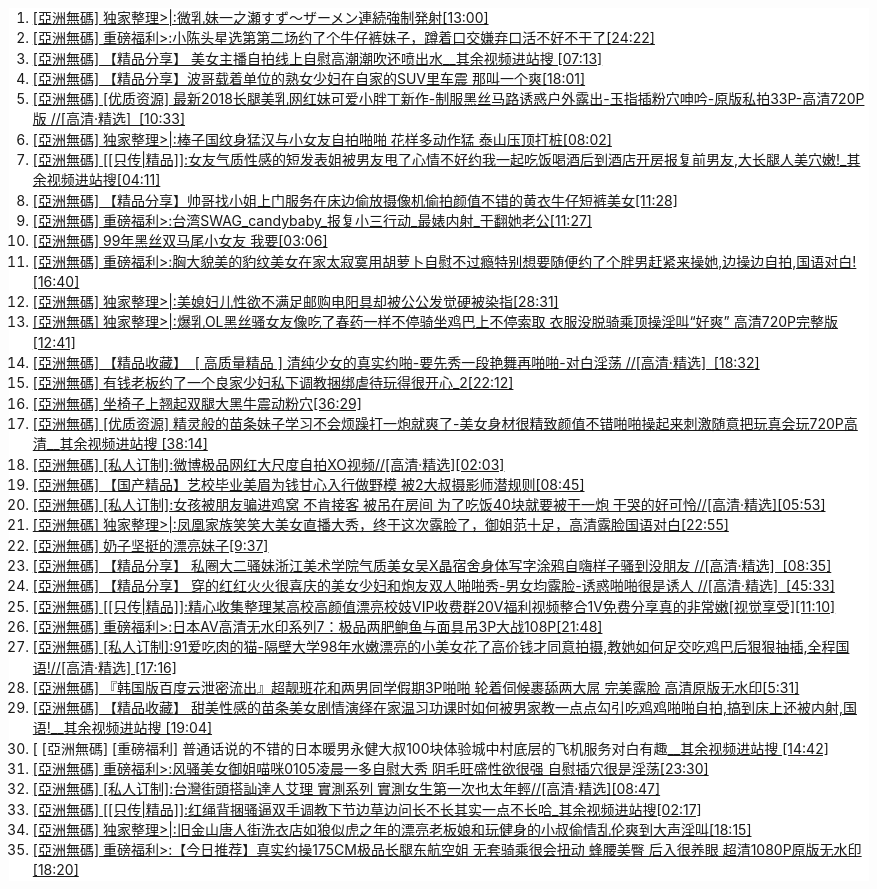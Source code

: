 1. [ [亞洲無碼] 独家整理&gt;|:微乳妹一之瀬すず～ザーメン連続強制発射[13:00] ]( https://ppx239.com/embed/17048)
1. [ [亞洲無碼] 重磅福利&gt;:小陈头星选第第二场约了个牛仔裤妹子，蹲着口交嫌弃口活不好不干了[24:22] ]( https://hctv24.xyz/embed/21347)
1. [ [亞洲無碼] 【精品分享】 美女主播自拍线上自慰高潮潮吹还喷出水__其余视频进站搜 [07:13] ]( https://baiduyunkan.com/embed/2132215cc0de7912a2e97b716013c40d6d20d?id=5624)
1. [ [亞洲無碼] 【精品分享】波哥载着单位的熟女少妇在自家的SUV里车震 那叫一个爽[18:01] ]( https://oose035.com/play/video.php?id=3)
1. [ [亞洲無碼] [优质资源] 最新2018长腿美乳网红妹可爱小胖丁新作-制服黑丝马路诱惑户外露出-玉指插粉穴呻吟-原版私拍33P-高清720P版 //[高清·精选]&nbsp; [10:33] ]( https://baiduyunkan.com/embed/213222eec9b9e5b9853f0d1bb0b63be4a8c85?id=3584)
1. [ [亞洲無碼] 独家整理&gt;|:棒子国纹身猛汉与小女友自拍啪啪 花样多动作猛 泰山压顶打桩[08:02] ]( https://ppx239.com/embed/36714)
1. [ [亞洲無碼] [[只传|精品]]:女友气质性感的短发表姐被男友甩了心情不好约我一起吃饭喝酒后到酒店开房报复前男友,大长腿人美穴嫩!_其余视频进站搜[04:11] ]( https://jjdong35.com/embed/14067)
1. [ [亞洲無碼] 【精品分享】帅哥找小姐上门服务在床边偷放摄像机偷拍颜值不错的黄衣牛仔短裤美女[11:28] ]( https://oose035.com/play/video.php?id=19)
1. [ [亞洲無碼] 重磅福利&gt;:台湾SWAG_candybaby_报复小三行动_最婊内射_干翻她老公[11:27] ]( https://xxhu89.com/embed/13749)
1. [ [亞洲無碼] 99年黑丝双马尾小女友 我要[03:06] ]( http://91.9p9.xyz/ev.php?VID=9f43N525eJIiuhWV4hvZCJnrRW8a8GDKKyr2ujQaSToVRUI2t0xgAsxVdQ)
1. [ [亞洲無碼] 重磅福利&gt;:胸大貌美的豹纹美女在家太寂寞用胡萝卜自慰不过瘾特别想要随便约了个胖男赶紧来操她,边操边自拍,国语对白![16:40] ]( https://hctv24.xyz/embed/861)
1. [ [亞洲無碼] 独家整理&gt;|:美媳妇儿性欲不满足邮购电阳具却被公公发觉硬被染指[28:31] ]( https://ppx239.com/embed/8020)
1. [ [亞洲無碼] 独家整理&gt;|:爆乳OL黑丝骚女友像吃了春药一样不停骑坐鸡巴上不停索取 衣服没脱骑乘顶操淫叫“好爽” 高清720P完整版[12:41] ]( https://ppx239.com/embed/25489)
1. [ [亞洲無碼] 【精品收藏】&nbsp; [ 高质量精品 ] 清纯少女的真实约啪-要先秀一段艳舞再啪啪-对白淫荡 //[高清·精选]&nbsp; [18:32] ]( https://baiduyunkan.com/embed/21322c0d05cca1087a9685fcc320be5ecb80f?id=526)
1. [ [亞洲無碼] 有钱老板约了一个良家少妇私下调教捆绑虐待玩得很开心_2[22:12] ]( https://kkembed.kdwshell.com/embed/81715)
1. [ [亞洲無碼] 坐椅子上翘起双腿大黑牛震动粉穴[36:29] ]( https://kkembed.kdwshell.com/embed/81710)
1. [ [亞洲無碼] [优质资源] 精灵般的苗条妹子学习不会烦躁打一炮就爽了-美女身材很精致颜值不错啪啪操起来刺激随意把玩真会玩720P高清__其余视频进站搜 [38:14] ]( https://baiduyunkan.com/embed/213227df8db3369a0229734690d724f82a83a?id=5356)
1. [ [亞洲無碼] [私人订制]:微博极品网红大尺度自拍XO视频//[高清·精选][02:03] ]( https://yuese121.com/embed/14681)
1. [ [亞洲無碼] 【国产精品】艺校毕业美眉为钱甘心入行做野模 被2大叔摄影师潜规则[08:45] ]( https://www.888dav.com/vod/180041/)
1. [ [亞洲無碼] [私人订制]:女孩被朋友骗进鸡窝 不肯接客 被吊在房间 为了吃饭40块就要被干一炮 干哭的好可怜//[高清·精选][05:53] ]( https://yuese121.com/embed/26369)
1. [ [亞洲無碼] 独家整理&gt;|:凤凰家族笑笑大美女直播大秀，终于这次露脸了，御姐范十足，高清露脸国语对白[22:55] ]( https://ppx239.com/embed/4014)
1. [ [亞洲無碼] 奶子坚挺的漂亮妹子[9:37] ]( https://kkembed.kdwshell.com/embed/81728)
1. [ [亞洲無碼] 【精品分享】 私圈大二骚妹浙江美术学院气质美女吴X晶宿舍身体写字涂鸦自嗨样子骚到没朋友 //[高清·精选]&nbsp; [08:35] ]( https://baiduyunkan.com/embed/2132274a71e5fd590ef7aa7db1c7c1750316b?id=5210)
1. [ [亞洲無碼] 【精品分享】 穿的红红火火很喜庆的美女少妇和炮友双人啪啪秀-男女均露脸-诱惑啪啪很是诱人 //[高清·精选]&nbsp; [45:33] ]( https://baiduyunkan.com/embed/213227d6e15631e131556ec67dc6eff97cff5?id=5239)
1. [ [亞洲無碼] [[只传|精品]]:精心收集整理某高校高颜值漂亮校妓VIP收费群20V福利视频整合1V免费分享真的非常嫩[视觉享受][11:10] ]( https://yaoshe146.com/embed/35586)
1. [ [亞洲無碼] 重磅福利&gt;:日本AV高清无水印系列7：极品两肥鲍鱼与面具吊3P大战108P[21:48] ]( https://jjd12.xyz/embed/12516)
1. [ [亞洲無碼] [私人订制]:91爱吃肉的猫-隔壁大学98年水嫩漂亮的小美女花了高价钱才同意拍摄,教她如何足交吃鸡巴后狠狠抽插,全程国语!//[高清·精选] [17:16] ]( https://yuese121.com/embed/12306)
1. [ [亞洲無碼] 『韩国版百度云泄密流出』超靓班花和两男同学假期3P啪啪 轮着伺候裹舔两大屌 完美露脸 高清原版无水印[5:31] ]( https://kkembed.kdwshell.com/embed/81744)
1. [ [亞洲無碼] 【精品收藏】 甜美性感的苗条美女剧情演绎在家温习功课时如何被男家教一点点勾引吃鸡鸡啪啪自拍,搞到床上还被内射,国语!__其余视频进站搜 [19:04] ]( https://baiduyunkan.com/embed/21322e3a233a573b8ae274152f04efacbf252?id=4883)
1. [ [亞洲無碼] [重磅福利] 普通话说的不错的日本暖男永健大叔100块体验城中村底层的飞机服务对白有趣[__其余视频进站搜 [14:42] ]( https://baiduyunkan.com/embed/213226abe05889974f390765503dc13a3746a?id=3529)
1. [ [亞洲無碼] 重磅福利&gt;:风骚美女御姐喵咪0105凌晨一多自慰大秀 阴毛旺盛性欲很强 自慰插穴很是淫荡[23:30] ]( https://hctv24.xyz/embed/13110)
1. [ [亞洲無碼] [私人订制]:台灣街頭搭訕達人艾理 實測系列 實測女生第一次也太年輕//[高清·精选][08:47] ]( https://yuese121.com/embed/43216)
1. [ [亞洲無碼] [[只传|精品]]:红绳背捆骚逼双手调教下节边草边问长不长其实一点不长哈_其余视频进站搜[02:17] ]( https://yaoshe146.com/embed/17051)
1. [ [亞洲無碼] 独家整理&gt;|:旧金山唐人街洗衣店如狼似虎之年的漂亮老板娘和玩健身的小叔偷情乱伦爽到大声淫叫[18:15] ]( https://ppx239.com/embed/40737)
1. [ [亞洲無碼] 重磅福利&gt;:【今日推荐】真实约操175CM极品长腿东航空姐 无套骑乘很会扭动 蜂腰美臀 后入很养眼 超清1080P原版无水印[18:20] ]( https://hctv24.xyz/embed/14289)
